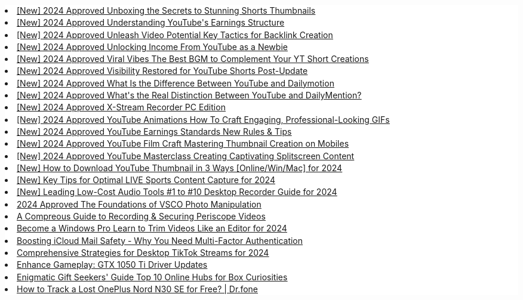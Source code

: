 <li><a href="https://youtube-lab.techidaily.com/024-approved-unboxing-the-secrets-to-stunning-shorts-thumbnails/"><u>[New] 2024 Approved  Unboxing the Secrets to Stunning Shorts Thumbnails</u></a></li>
<li><a href="https://youtube-lab.techidaily.com/024-approved-understanding-youtubes-earnings-structure/"><u>[New] 2024 Approved  Understanding YouTube's Earnings Structure</u></a></li>
<li><a href="https://youtube-lab.techidaily.com/024-approved-unleash-video-potential-key-tactics-for-backlink-creation/"><u>[New] 2024 Approved  Unleash Video Potential  Key Tactics for Backlink Creation</u></a></li>
<li><a href="https://youtube-lab.techidaily.com/024-approved-unlocking-income-from-youtube-as-a-newbie/"><u>[New] 2024 Approved  Unlocking Income From YouTube as a Newbie</u></a></li>
<li><a href="https://youtube-lab.techidaily.com/024-approved-viral-vibes-the-best-bgm-to-complement-your-yt-short-creations/"><u>[New] 2024 Approved  Viral Vibes  The Best BGM to Complement Your YT Short Creations</u></a></li>
<li><a href="https://youtube-lab.techidaily.com/024-approved-visibility-restored-for-youtube-shorts-post-update/"><u>[New] 2024 Approved  Visibility Restored for YouTube Shorts Post-Update</u></a></li>
<li><a href="https://youtube-lab.techidaily.com/024-approved-what-is-the-difference-between-youtube-and-dailymotion/"><u>[New] 2024 Approved  What Is the Difference Between YouTube and Dailymotion</u></a></li>
<li><a href="https://youtube-lab.techidaily.com/024-approved-whats-the-real-distinction-between-youtube-and-dailymention/"><u>[New] 2024 Approved  What's the Real Distinction Between YouTube and DailyMention?</u></a></li>
<li><a href="https://remote-screen-capture.techidaily.com/new-2024-approved-x-stream-recorder-pc-edition/"><u>[New] 2024 Approved  X-Stream Recorder PC Edition</u></a></li>
<li><a href="https://youtube-lab.techidaily.com/024-approved-youtube-animations-how-to-craft-engaging-professional-looking-gifs/"><u>[New] 2024 Approved  YouTube Animations  How To Craft Engaging, Professional-Looking GIFs</u></a></li>
<li><a href="https://youtube-lab.techidaily.com/024-approved-youtube-earnings-standards-new-rules-and-tips/"><u>[New] 2024 Approved  YouTube Earnings Standards  New Rules & Tips</u></a></li>
<li><a href="https://youtube-lab.techidaily.com/024-approved-youtube-film-craft-mastering-thumbnail-creation-on-mobiles/"><u>[New] 2024 Approved  YouTube Film Craft  Mastering Thumbnail Creation on Mobiles</u></a></li>
<li><a href="https://youtube-lab.techidaily.com/024-approved-youtube-masterclass-creating-captivating-splitscreen-content/"><u>[New] 2024 Approved  YouTube Masterclass  Creating Captivating Splitscreen Content</u></a></li>
<li><a href="https://eaxpv-info.techidaily.com/new-how-to-download-youtube-thumbnail-in-3-ways-onlinewinmac-for-2024/"><u>[New] How to Download YouTube Thumbnail in 3 Ways [Online/Win/Mac] for 2024</u></a></li>
<li><a href="https://remote-screen-capture.techidaily.com/new-key-tips-for-optimal-live-sports-content-capture-for-2024/"><u>[New] Key Tips for Optimal LIVE Sports Content Capture for 2024</u></a></li>
<li><a href="https://on-screen-recording.techidaily.com/new-leading-low-cost-audio-tools-1-to-10-desktop-recorder-guide-for-2024/"><u>[New] Leading Low-Cost Audio Tools  #1 to #10 Desktop Recorder Guide for 2024</u></a></li>
<li><a href="https://some-approaches.techidaily.com/2024-approved-the-foundations-of-vsco-photo-manipulation/"><u>2024 Approved  The Foundations of VSCO Photo Manipulation</u></a></li>
<li><a href="https://extra-resources.techidaily.com/a-compreous-guide-to-recording-and-securing-periscope-videos/"><u>A Compreous Guide to Recording & Securing Periscope Videos</u></a></li>
<li><a href="https://extra-information.techidaily.com/become-a-windows-pro-learn-to-trim-videos-like-an-editor-for-2024/"><u>Become a Windows Pro  Learn to Trim Videos Like an Editor for 2024</u></a></li>
<li><a href="https://tech-recovery.techidaily.com/boosting-icloud-mail-safety-why-you-need-multi-factor-authentication/"><u>Boosting iCloud Mail Safety - Why You Need Multi-Factor Authentication</u></a></li>
<li><a href="https://tiktok-videos.techidaily.com/comprehensive-strategies-for-desktop-tiktok-streams-for-2024/"><u>Comprehensive Strategies for Desktop TikTok Streams for 2024</u></a></li>
<li><a href="https://driver-install.techidaily.com/enhance-gameplay-gtx-1050-ti-driver-updates/"><u>Enhance Gameplay: GTX 1050 Ti Driver Updates</u></a></li>
<li><a href="https://extra-lessons.techidaily.com/enigmatic-gift-seekers-guide-top-10-online-hubs-for-box-curiosities/"><u>Enigmatic Gift Seekers' Guide  Top 10 Online Hubs for Box Curiosities</u></a></li>
<li><a href="https://android-location-track.techidaily.com/how-to-track-a-lost-oneplus-nord-n30-se-for-free-drfone-by-drfone-virtual-android/"><u>How to Track a Lost OnePlus Nord N30 SE for Free? | Dr.fone</u></a></li>